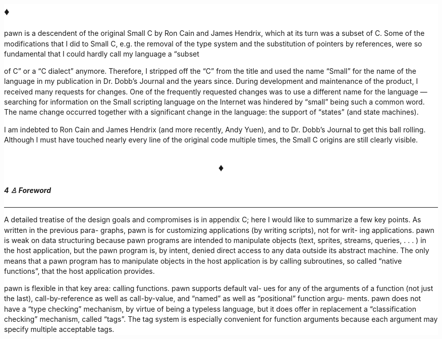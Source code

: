 ## ♦

</div>
<div align="left">

pawn is a descendent of the original Small C by Ron Cain and James Hendrix,
which at its turn was a subset of C. Some of the modifications  that I did to
Small C, e.g. the removal of the type system and the substitution of pointers by
references, were so fundamental that I could hardly call my language a “subset

of C” or a “C dialect” anymore. Therefore, I stripped off the “C” from the title
and used the name “Small” for the name of the language in my publication in
Dr. Dobb’s Journal and the years since. During development and maintenance
of the product,  I received many requests for changes.  One of the frequently
requested changes  was to  use  a  different  name  for  the language —searching
for information on the Small scripting language on the Internet was hindered
by “small” being such a common word.  The name change occurred together
with a significant change in the language:  the support of “states” (and state
machines).

I  am  indebted to  Ron  Cain  and  James  Hendrix  (and  more  recently,  Andy
Yuen),  and to  Dr. Dobb’s Journal  to  get this ball  rolling.  Although I must
have touched nearly every line of the original code multiple times, the Small
C origins are still clearly visible.

</div>
<div align="center">

## ♦

</div>
<div align="left">

##### 4 ♙ Foreword
***

A detailed treatise of the design goals and compromises is in appendix C; here
I would like to summarize a few key points.  As written in the previous para-
graphs, pawn is for customizing applications (by writing scripts), not for writ-
ing applications.  pawn  is weak on data structuring because pawn  programs
are intended to manipulate objects (text, sprites, streams, queries, . . . ) in 
the
host application, but the pawn program is, by  intent, denied direct access to
any data outside its abstract machine.  The only means that a pawn program
has to manipulate objects in the host application is by calling subroutines, so
called “native functions”, that the host application provides.

pawn is flexible in that key area: calling functions. pawn supports default val-
ues for any of the arguments of a function (not just the last), 
call-by-reference
as well as call-by-value, and  “named” as well as “positional” function argu-
ments.  pawn does not have a “type checking” mechanism, by virtue of being
a typeless language, but it does  offer in replacement a “classification 
checking”
mechanism, called “tags”. The tag system is especially convenient for function
arguments because each argument may specify multiple acceptable tags.
